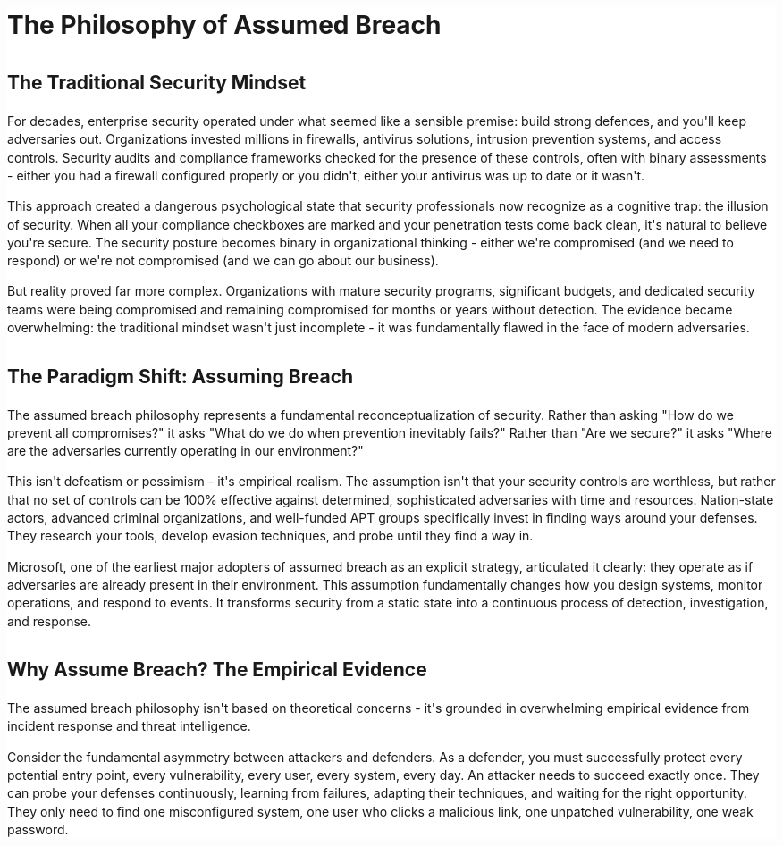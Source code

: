 # The Philosophy of Assumed Breach

## The Traditional Security Mindset

For decades, enterprise security operated under what seemed like a sensible premise: build strong defences, and you'll keep adversaries out. Organizations invested millions in firewalls, antivirus solutions, intrusion prevention systems, and access controls. Security audits and compliance frameworks checked for the presence of these controls, often with binary assessments - either you had a firewall configured properly or you didn't, either your antivirus was up to date or it wasn't.

This approach created a dangerous psychological state that security professionals now recognize as a cognitive trap: the illusion of security. When all your compliance checkboxes are marked and your penetration tests come back clean, it's natural to believe you're secure. The security posture becomes binary in organizational thinking - either we're compromised (and we need to respond) or we're not compromised (and we can go about our business).

But reality proved far more complex. Organizations with mature security programs, significant budgets, and dedicated security teams were being compromised and remaining compromised for months or years without detection. The evidence became overwhelming: the traditional mindset wasn't just incomplete - it was fundamentally flawed in the face of modern adversaries.

## The Paradigm Shift: Assuming Breach

The assumed breach philosophy represents a fundamental reconceptualization of security. Rather than asking "How do we prevent all compromises?" it asks "What do we do when prevention inevitably fails?" Rather than "Are we secure?" it asks "Where are the adversaries currently operating in our environment?"

This isn't defeatism or pessimism - it's empirical realism. The assumption isn't that your security controls are worthless, but rather that no set of controls can be 100% effective against determined, sophisticated adversaries with time and resources. Nation-state actors, advanced criminal organizations, and well-funded APT groups specifically invest in finding ways around your defenses. They research your tools, develop evasion techniques, and probe until they find a way in.

Microsoft, one of the earliest major adopters of assumed breach as an explicit strategy, articulated it clearly: they operate as if adversaries are already present in their environment. This assumption fundamentally changes how you design systems, monitor operations, and respond to events. It transforms security from a static state into a continuous process of detection, investigation, and response.


## Why Assume Breach? The Empirical Evidence

The assumed breach philosophy isn't based on theoretical concerns - it's grounded in overwhelming empirical evidence from incident response and threat intelligence.

Consider the fundamental asymmetry between attackers and defenders. As a defender, you must successfully protect every potential entry point, every vulnerability, every user, every system, every day. An attacker needs to succeed exactly once. They can probe your defenses continuously, learning from failures, adapting their techniques, and waiting for the right opportunity. They only need to find one misconfigured system, one user who clicks a malicious link, one unpatched vulnerability, one weak password.
